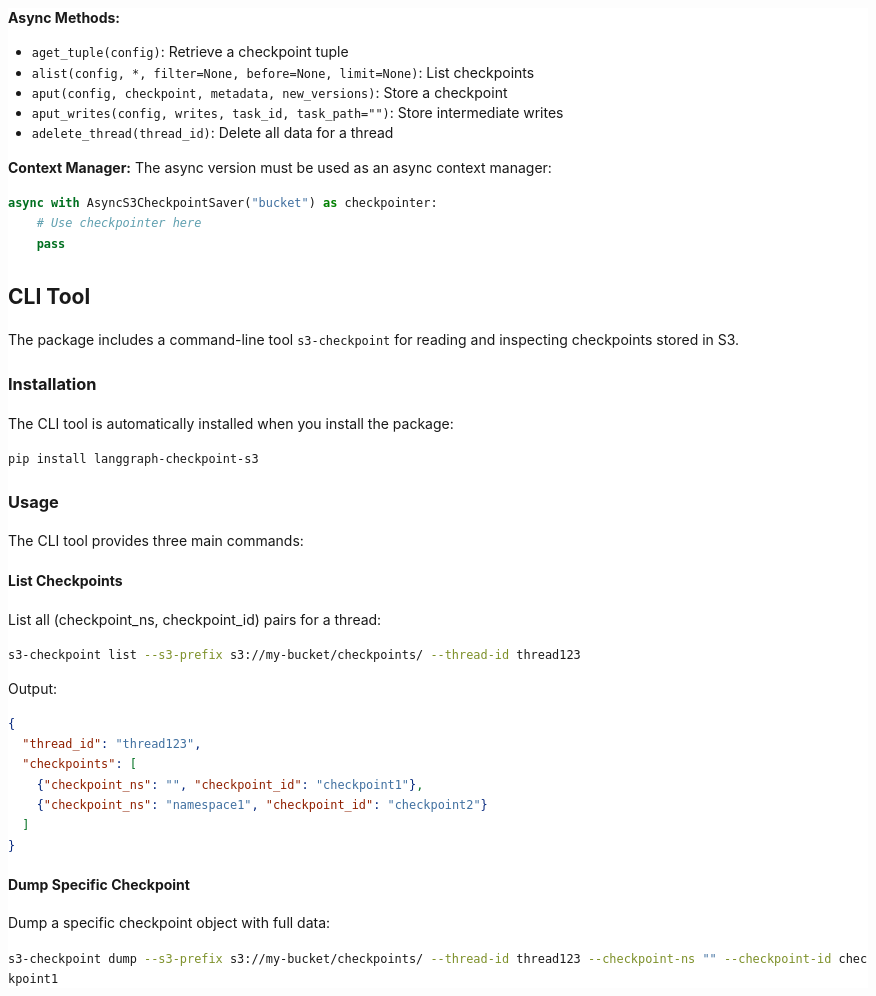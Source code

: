 **Async Methods:**
- `aget_tuple(config)`: Retrieve a checkpoint tuple
- `alist(config, *, filter=None, before=None, limit=None)`: List checkpoints
- `aput(config, checkpoint, metadata, new_versions)`: Store a checkpoint
- `aput_writes(config, writes, task_id, task_path="")`: Store intermediate writes
- `adelete_thread(thread_id)`: Delete all data for a thread

**Context Manager:**
The async version must be used as an async context manager:

```python
async with AsyncS3CheckpointSaver("bucket") as checkpointer:
    # Use checkpointer here
    pass
```

## CLI Tool

The package includes a command-line tool `s3-checkpoint` for reading and inspecting checkpoints stored in S3.

### Installation

The CLI tool is automatically installed when you install the package:

```bash
pip install langgraph-checkpoint-s3
```

### Usage

The CLI tool provides three main commands:

#### List Checkpoints

List all (checkpoint_ns, checkpoint_id) pairs for a thread:

```bash
s3-checkpoint list --s3-prefix s3://my-bucket/checkpoints/ --thread-id thread123
```

Output:
```json
{
  "thread_id": "thread123",
  "checkpoints": [
    {"checkpoint_ns": "", "checkpoint_id": "checkpoint1"},
    {"checkpoint_ns": "namespace1", "checkpoint_id": "checkpoint2"}
  ]
}
```

#### Dump Specific Checkpoint

Dump a specific checkpoint object with full data:

```bash
s3-checkpoint dump --s3-prefix s3://my-bucket/checkpoints/ --thread-id thread123 --checkpoint-ns "" --checkpoint-id checkpoint1
```

